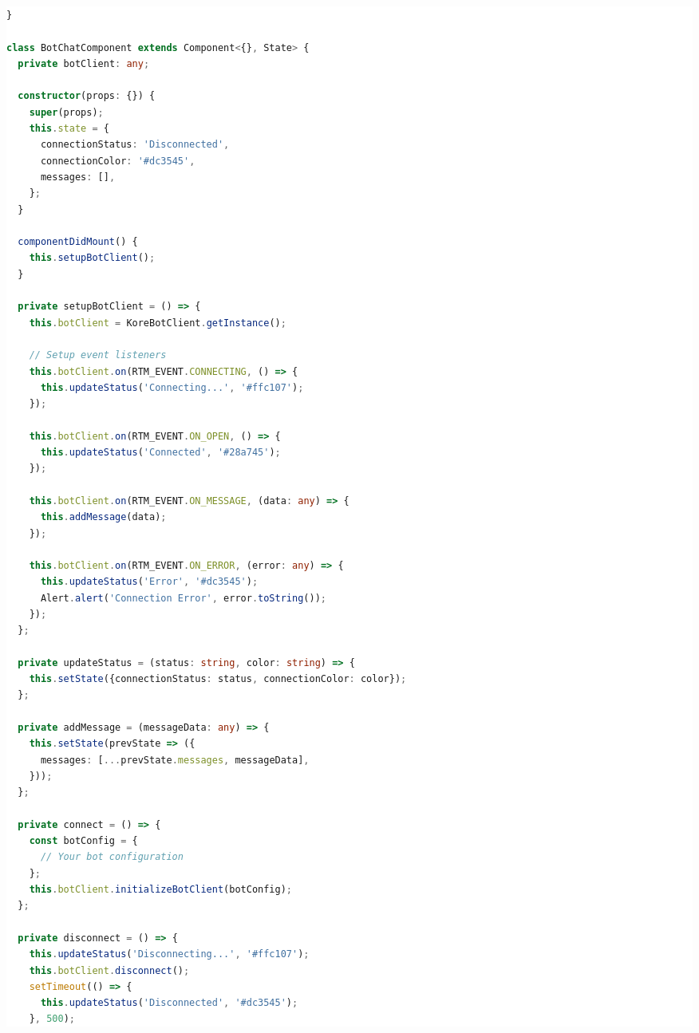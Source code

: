 ```typescript
}

class BotChatComponent extends Component<{}, State> {
  private botClient: any;

  constructor(props: {}) {
    super(props);
    this.state = {
      connectionStatus: 'Disconnected',
      connectionColor: '#dc3545',
      messages: [],
    };
  }

  componentDidMount() {
    this.setupBotClient();
  }

  private setupBotClient = () => {
    this.botClient = KoreBotClient.getInstance();

    // Setup event listeners
    this.botClient.on(RTM_EVENT.CONNECTING, () => {
      this.updateStatus('Connecting...', '#ffc107');
    });

    this.botClient.on(RTM_EVENT.ON_OPEN, () => {
      this.updateStatus('Connected', '#28a745');
    });

    this.botClient.on(RTM_EVENT.ON_MESSAGE, (data: any) => {
      this.addMessage(data);
    });

    this.botClient.on(RTM_EVENT.ON_ERROR, (error: any) => {
      this.updateStatus('Error', '#dc3545');
      Alert.alert('Connection Error', error.toString());
    });
  };

  private updateStatus = (status: string, color: string) => {
    this.setState({connectionStatus: status, connectionColor: color});
  };

  private addMessage = (messageData: any) => {
    this.setState(prevState => ({
      messages: [...prevState.messages, messageData],
    }));
  };

  private connect = () => {
    const botConfig = {
      // Your bot configuration
    };
    this.botClient.initializeBotClient(botConfig);
  };

  private disconnect = () => {
    this.updateStatus('Disconnecting...', '#ffc107');
    this.botClient.disconnect();
    setTimeout(() => {
      this.updateStatus('Disconnected', '#dc3545');
    }, 500);
```
